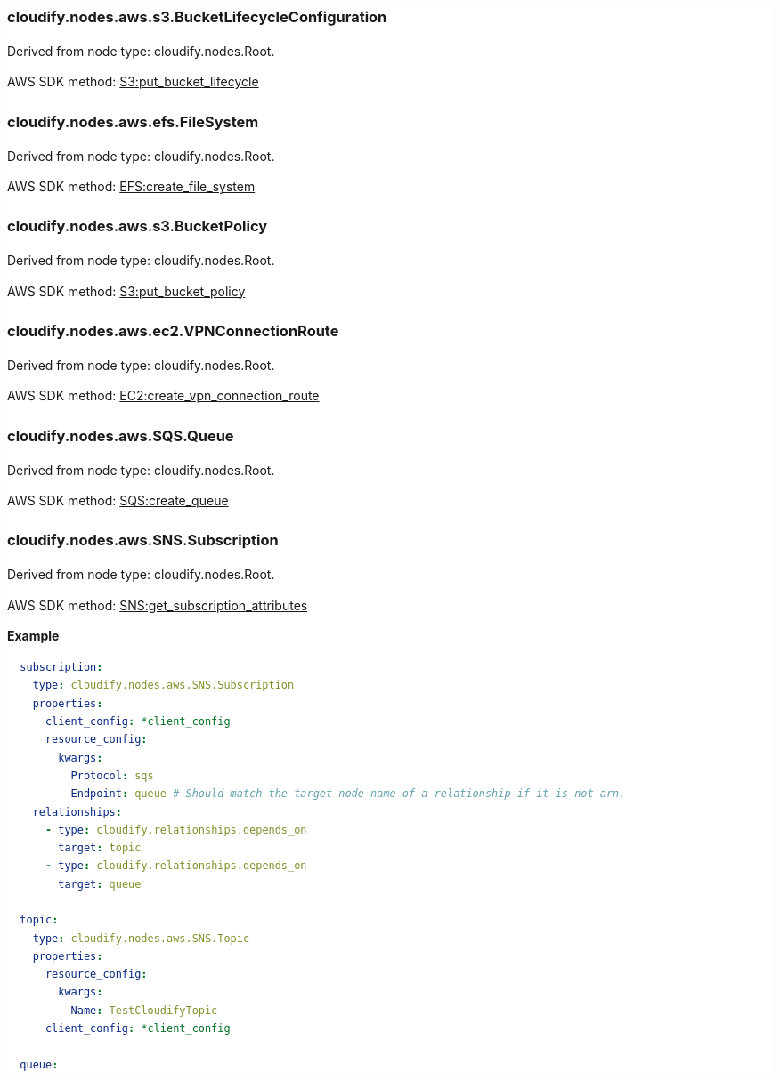 ### **cloudify.nodes.aws.s3.BucketLifecycleConfiguration**

Derived from node type: cloudify.nodes.Root.

AWS SDK method: [S3:put_bucket_lifecycle](http://boto3.readthedocs.io/en/latest/reference/services/s3.html#S3.Client.put_bucket_lifecycle)

### **cloudify.nodes.aws.efs.FileSystem**

Derived from node type: cloudify.nodes.Root.

AWS SDK method: [EFS:create_file_system](http://boto3.readthedocs.io/en/latest/reference/services/efs.html#EFS.Client.create_file_system)

### **cloudify.nodes.aws.s3.BucketPolicy**

Derived from node type: cloudify.nodes.Root.

AWS SDK method: [S3:put_bucket_policy](http://boto3.readthedocs.io/en/latest/reference/services/s3.html#S3.Client.put_bucket_policy)

### **cloudify.nodes.aws.ec2.VPNConnectionRoute**

Derived from node type: cloudify.nodes.Root.

AWS SDK method: [EC2:create_vpn_connection_route](http://boto3.readthedocs.io/en/latest/reference/services/ec2.html#EC2.Client.create_vpn_connection_route)

### **cloudify.nodes.aws.SQS.Queue**

Derived from node type: cloudify.nodes.Root.

AWS SDK method: [SQS:create_queue](http://boto3.readthedocs.io/en/latest/reference/services/sqs.html#SQS.Client.create_queue)

### **cloudify.nodes.aws.SNS.Subscription**

Derived from node type: cloudify.nodes.Root.

AWS SDK method: [SNS:get_subscription_attributes](http://boto3.readthedocs.io/en/latest/reference/services/sns.html#SNS.Client.get_subscription_attributes)


**Example**

```yaml
  subscription:
    type: cloudify.nodes.aws.SNS.Subscription
    properties:
      client_config: *client_config
      resource_config:
        kwargs:
          Protocol: sqs
          Endpoint: queue # Should match the target node name of a relationship if it is not arn.
    relationships:
      - type: cloudify.relationships.depends_on
        target: topic
      - type: cloudify.relationships.depends_on
        target: queue

  topic:
    type: cloudify.nodes.aws.SNS.Topic
    properties:
      resource_config:
        kwargs:
          Name: TestCloudifyTopic
      client_config: *client_config

  queue:
```